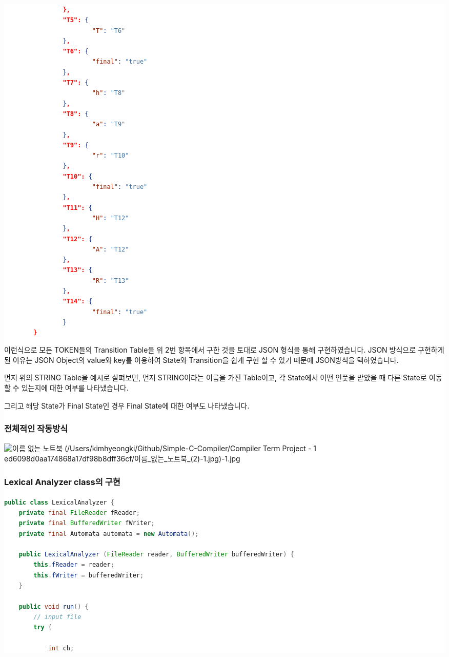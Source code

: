 ```json
                },
                "T5": {
                        "T": "T6"
                },
                "T6": {
                        "final": "true"
                },
                "T7": {
                        "h": "T8"
                },
                "T8": {
                        "a": "T9"
                },
                "T9": {
                        "r": "T10"
                },
                "T10": {
                        "final": "true"
                },
                "T11": {
                        "H": "T12"
                },
                "T12": {
                        "A": "T12"
                },
                "T13": {
                        "R": "T13"
                },
                "T14": {
                        "final": "true"
                }
        }
```

이런식으로 모든 TOKEN들의 Transition Table을 위 2번 항목에서 구한 것을 토대로 JSON 형식을 통해 구현하였습니다. JSON 방식으로 구현하게 된 이유는 JSON Object의 value와 key를 이용하여 State와 Transition을 쉽게 구현 할 수 있기 때문에 JSON방식을 택하였습니다.

먼저 위의 STRING Table을 예시로 살펴보면, 먼저 STRING이라는 이름을 가진 Table이고, 각 State에서 어떤 인풋을 받았을 때 다른 State로 이동할 수 있는지에 대한 여부를 나타냈습니다.

그리고 해당 State가 Final State인 경우 Final State에 대한 여부도 나타냈습니다.

### 전체적인 작동방식

![이름 없는 노트북 (/Users/kimhyeongki/Github/Simple-C-Compiler/Compiler Term Project - 1 ed6098d0aa174868a17df98b8dff36cf/이름_없는_노트북_(2)-1.jpg)-1.jpg](Compiler%20Term%20Project%20-%201%20ed6098d0aa174868a17df98b8dff36cf/%E1%84%8B%E1%85%B5%E1%84%85%E1%85%B3%E1%86%B7_%E1%84%8B%E1%85%A5%E1%86%B9%E1%84%82%E1%85%B3%E1%86%AB_%E1%84%82%E1%85%A9%E1%84%90%E1%85%B3%E1%84%87%E1%85%AE%E1%86%A8_(2)-1.jpg)

### Lexical Analyzer class의 구현

```java
public class LexicalAnalyzer {
    private final FileReader fReader;
    private final BufferedWriter fWriter;
    private final Automata automata = new Automata();

    public LexicalAnalyzer (FileReader reader, BufferedWriter bufferedWriter) {
        this.fReader = reader;
        this.fWriter = bufferedWriter;
    }

    public void run() {
        // input file
        try {

            int ch;
```